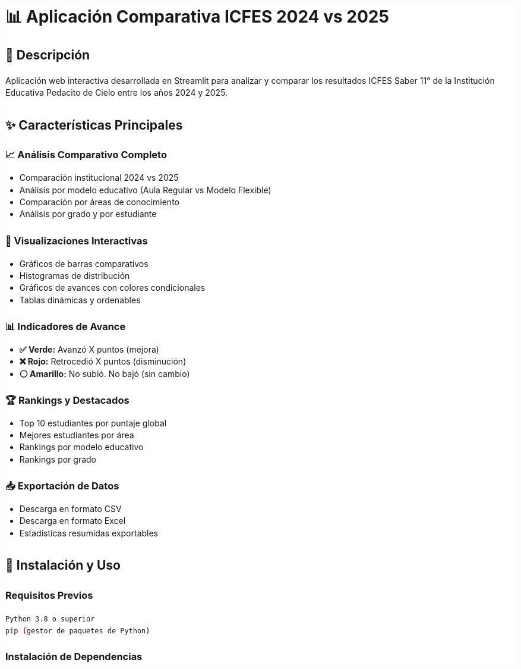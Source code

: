 # 📊 Aplicación Comparativa ICFES 2024 vs 2025

## 🎯 Descripción

Aplicación web interactiva desarrollada en Streamlit para analizar y comparar los resultados ICFES Saber 11° de la Institución Educativa Pedacito de Cielo entre los años 2024 y 2025.

## ✨ Características Principales

### 📈 Análisis Comparativo Completo
- Comparación institucional 2024 vs 2025
- Análisis por modelo educativo (Aula Regular vs Modelo Flexible)
- Comparación por áreas de conocimiento
- Análisis por grado y por estudiante

### 🎨 Visualizaciones Interactivas
- Gráficos de barras comparativos
- Histogramas de distribución
- Gráficos de avances con colores condicionales
- Tablas dinámicas y ordenables

### 📊 Indicadores de Avance
- **✅ Verde:** Avanzó X puntos (mejora)
- **❌ Rojo:** Retrocedió X puntos (disminución)
- **⚪ Amarillo:** No subió. No bajó (sin cambio)

### 🏆 Rankings y Destacados
- Top 10 estudiantes por puntaje global
- Mejores estudiantes por área
- Rankings por modelo educativo
- Rankings por grado

### 📥 Exportación de Datos
- Descarga en formato CSV
- Descarga en formato Excel
- Estadísticas resumidas exportables

## 🚀 Instalación y Uso

### Requisitos Previos

```bash
Python 3.8 o superior
pip (gestor de paquetes de Python)
```

### Instalación de Dependencias
